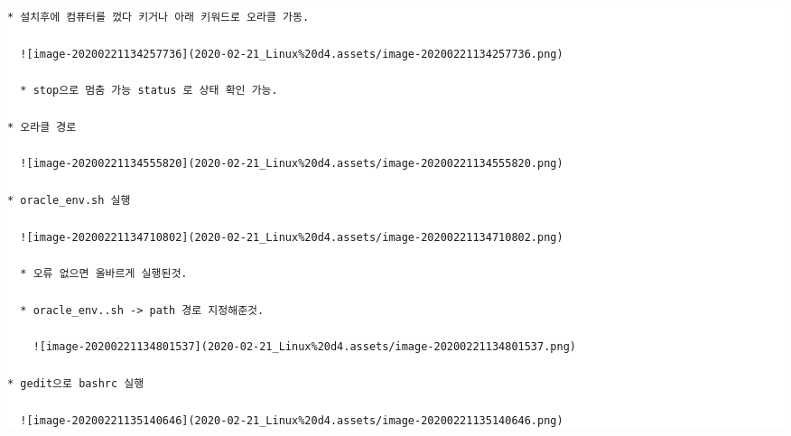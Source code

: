    * 설치후에 컴퓨터를 껐다 키거나 아래 키워드로 오라클 가동.
  
      ![image-20200221134257736](2020-02-21_Linux%20d4.assets/image-20200221134257736.png)
  
      * stop으로 멈춤 가능 status 로 상태 확인 가능.
  
    * 오라클 경로
  
      ![image-20200221134555820](2020-02-21_Linux%20d4.assets/image-20200221134555820.png)
  
    * oracle_env.sh 실행
  
      ![image-20200221134710802](2020-02-21_Linux%20d4.assets/image-20200221134710802.png)
  
      * 오류 없으면 올바르게 실행된것.
  
      * oracle_env..sh -> path 경로 지정해준것.
  
        ![image-20200221134801537](2020-02-21_Linux%20d4.assets/image-20200221134801537.png)
  
    * gedit으로 bashrc 실행
  
      ![image-20200221135140646](2020-02-21_Linux%20d4.assets/image-20200221135140646.png)
  